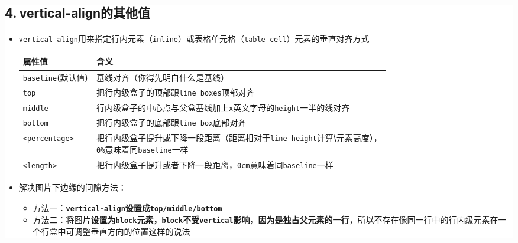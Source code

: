 ## 4. vertical-align的其他值

- `vertical-align`用来指定行内元素（`inline`）或表格单元格（`table-cell`）元素的垂直对齐方式

  | 属性值             | 含义                                                         |
  | ------------------ | ------------------------------------------------------------ |
  | `baseline`(默认值) | 基线对齐（你得先明白什么是基线）                             |
  | `top`              | 把行内级盒子的顶部跟`line boxes`顶部对齐                     |
  | `middle`           | 行内级盒子的中心点与父盒基线加上`x`英文字母的`height`一半的线对齐 |
  | `bottom`           | 把行内级盒子的底部跟`line box`底部对齐                       |
  | `<percentage>`     | 把行内级盒子提升或下降一段距离（距离相对于`line-height`计算\元素高度），<br />`0%`意味着同`baseline`一样 |
  | `<length>`         | 把行内级盒子提升或者下降一段距离，`0cm`意味着同`baseline`一样 |

- 解决图片下边缘的间隙方法：
  - 方法一：**`vertical-align`设置成`top/middle/bottom`**
  - 方法二：将图片**设置为`block`元素，`block`不受`vertical`影响，因为是独占父元素的一行**，所以不存在像同一行中的行内级元素在一个行盒中可调整垂直方向的位置这样的说法







